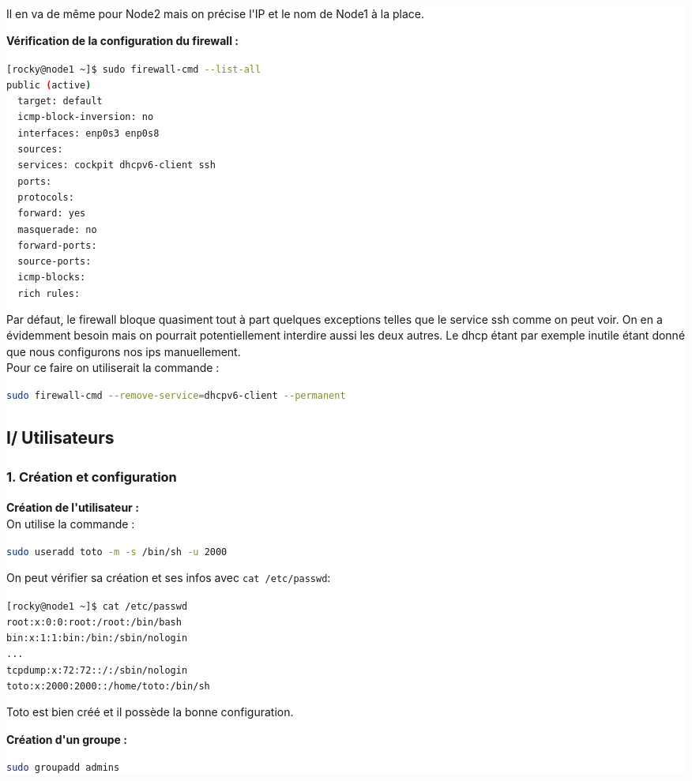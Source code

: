 Il en va de même pour Node2 mais on précise l'IP et le nom de Node1 à la place.

**Vérification de la configuration du firewall :**

```bash
[rocky@node1 ~]$ sudo firewall-cmd --list-all
public (active)
  target: default
  icmp-block-inversion: no
  interfaces: enp0s3 enp0s8
  sources:
  services: cockpit dhcpv6-client ssh
  ports:
  protocols:
  forward: yes
  masquerade: no
  forward-ports:
  source-ports:
  icmp-blocks:
  rich rules:
```

Par défaut, le firewall bloque quasiment tout à part quelques exceptions telles que le service ssh comme on peut voir. On en a évidemment besoin mais on pourrait potentiellement interdire aussi les deux autres. Le dhcp étant par exemple inutile étant donné que nous configurons nos ips manuellement.  
Pour ce faire on utiliserait la commande : 
```bash
sudo firewall-cmd --remove-service=dhcpv6-client --permanent
```

## I/ Utilisateurs

### 1. Création et configuration

**Création de l'utilisateur :**  
On utilise la commande :
```bash
sudo useradd toto -m -s /bin/sh -u 2000
```

On peut vérifier sa création et ses infos avec `cat /etc/passwd`:
```bash
[rocky@node1 ~]$ cat /etc/passwd
root:x:0:0:root:/root:/bin/bash
bin:x:1:1:bin:/bin:/sbin/nologin
...
tcpdump:x:72:72::/:/sbin/nologin
toto:x:2000:2000::/home/toto:/bin/sh
```

Toto est bien créé et il possède la bonne configuration.

**Création d'un groupe :**
```bash
sudo groupadd admins
```
